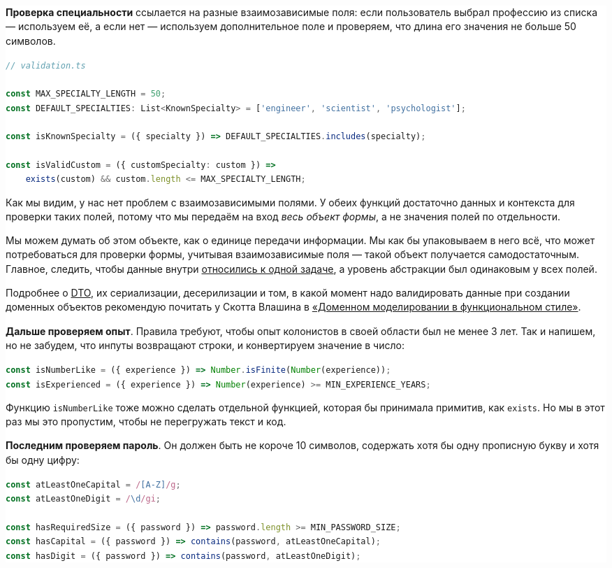 **Проверка специальности** ссылается на разные взаимозависимые поля: если пользователь выбрал профессию из списка — используем её, а если нет — используем дополнительное поле и проверяем, что длина его значения не больше 50 символов.

```ts
// validation.ts

const MAX_SPECIALTY_LENGTH = 50;
const DEFAULT_SPECIALTIES: List<KnownSpecialty> = ['engineer', 'scientist', 'psychologist'];

const isKnownSpecialty = ({ specialty }) => DEFAULT_SPECIALTIES.includes(specialty);

const isValidCustom = ({ customSpecialty: custom }) =>
	exists(custom) && custom.length <= MAX_SPECIALTY_LENGTH;
```

Как мы видим, у нас нет проблем с взаимозависимыми полями. У обеих функций достаточно данных и контекста для проверки таких полей, потому что мы передаём на вход _весь объект формы_, а не значения полей по отдельности.

Мы можем думать об этом объекте, как о единице передачи информации. Мы как бы упаковываем в него всё, что может потребоваться для проверки формы, учитывая взаимозависимые поля — такой объект получается самодостаточным. Главное, следить, чтобы данные внутри [относились к одной задаче](<https://ru.wikipedia.org/wiki/Связность_(программирование)>), а уровень абстракции был одинаковым у всех полей.

<aside>

Подробнее о [DTO](https://ru.wikipedia.org/wiki/DTO), их сериализации, десерилизации и том, в какой момент надо валидировать данные при создании доменных объектов рекомендую почитать у Скотта Влашина в [«Доменном моделировании в функциональном стиле»](/blog/domain-modelling-made-functional).

</aside>

**Дальше проверяем опыт**. Правила требуют, чтобы опыт колонистов в своей области был не менее 3 лет. Так и напишем, но не забудем, что инпуты возвращают строки, и конвертируем значение в число:

```ts
const isNumberLike = ({ experience }) => Number.isFinite(Number(experience));
const isExperienced = ({ experience }) => Number(experience) >= MIN_EXPERIENCE_YEARS;
```

<aside>

Функцию `isNumberLike` тоже можно сделать отдельной функцией, которая бы принимала примитив, как `exists`. Но мы в этот раз мы это пропустим, чтобы не перегружать текст и код.

</aside>

**Последним проверяем пароль**. Он должен быть не короче 10 символов, содержать хотя бы одну прописную букву и хотя бы одну цифру:

```ts
const atLeastOneCapital = /[A-Z]/g;
const atLeastOneDigit = /\d/gi;

const hasRequiredSize = ({ password }) => password.length >= MIN_PASSWORD_SIZE;
const hasCapital = ({ password }) => contains(password, atLeastOneCapital);
const hasDigit = ({ password }) => contains(password, atLeastOneDigit);
```
